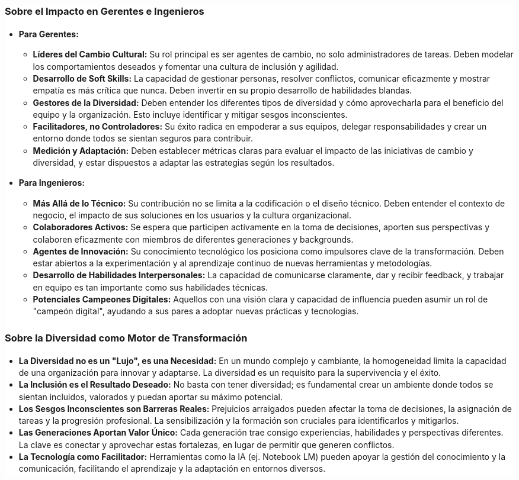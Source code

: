 ### **Sobre el Impacto en Gerentes e Ingenieros**

- **Para Gerentes:**
    
    - **Líderes del Cambio Cultural:** Su rol principal es ser agentes de cambio, no solo administradores de tareas. Deben modelar los comportamientos deseados y fomentar una cultura de inclusión y agilidad.
    - **Desarrollo de Soft Skills:** La capacidad de gestionar personas, resolver conflictos, comunicar eficazmente y mostrar empatía es más crítica que nunca. Deben invertir en su propio desarrollo de habilidades blandas.
    - **Gestores de la Diversidad:** Deben entender los diferentes tipos de diversidad y cómo aprovecharla para el beneficio del equipo y la organización. Esto incluye identificar y mitigar sesgos inconscientes.
    - **Facilitadores, no Controladores:** Su éxito radica en empoderar a sus equipos, delegar responsabilidades y crear un entorno donde todos se sientan seguros para contribuir.
    - **Medición y Adaptación:** Deben establecer métricas claras para evaluar el impacto de las iniciativas de cambio y diversidad, y estar dispuestos a adaptar las estrategias según los resultados.
    
- **Para Ingenieros:**
    
    - **Más Allá de lo Técnico:** Su contribución no se limita a la codificación o el diseño técnico. Deben entender el contexto de negocio, el impacto de sus soluciones en los usuarios y la cultura organizacional.
    - **Colaboradores Activos:** Se espera que participen activamente en la toma de decisiones, aporten sus perspectivas y colaboren eficazmente con miembros de diferentes generaciones y backgrounds.
    - **Agentes de Innovación:** Su conocimiento tecnológico los posiciona como impulsores clave de la transformación. Deben estar abiertos a la experimentación y al aprendizaje continuo de nuevas herramientas y metodologías.
    - **Desarrollo de Habilidades Interpersonales:** La capacidad de comunicarse claramente, dar y recibir feedback, y trabajar en equipo es tan importante como sus habilidades técnicas.
    - **Potenciales Campeones Digitales:** Aquellos con una visión clara y capacidad de influencia pueden asumir un rol de "campeón digital", ayudando a sus pares a adoptar nuevas prácticas y tecnologías.
    

### **Sobre la Diversidad como Motor de Transformación**

- **La Diversidad no es un "Lujo", es una Necesidad:** En un mundo complejo y cambiante, la homogeneidad limita la capacidad de una organización para innovar y adaptarse. La diversidad es un requisito para la supervivencia y el éxito.
- **La Inclusión es el Resultado Deseado:** No basta con tener diversidad; es fundamental crear un ambiente donde todos se sientan incluidos, valorados y puedan aportar su máximo potencial.
- **Los Sesgos Inconscientes son Barreras Reales:** Prejuicios arraigados pueden afectar la toma de decisiones, la asignación de tareas y la progresión profesional. La sensibilización y la formación son cruciales para identificarlos y mitigarlos.
- **Las Generaciones Aportan Valor Único:** Cada generación trae consigo experiencias, habilidades y perspectivas diferentes. La clave es conectar y aprovechar estas fortalezas, en lugar de permitir que generen conflictos.
- **La Tecnología como Facilitador:** Herramientas como la IA (ej. Notebook LM) pueden apoyar la gestión del conocimiento y la comunicación, facilitando el aprendizaje y la adaptación en entornos diversos.